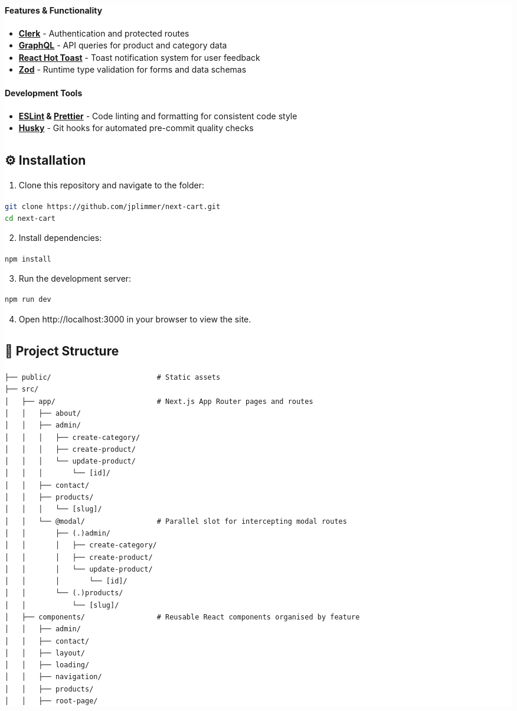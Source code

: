 #### Features & Functionality

- **[Clerk](https://clerk.com/)** - Authentication and protected routes
- **[GraphQL](https://graphql.org/)** - API queries for product and category data
- **[React Hot Toast](https://react-hot-toast.com/)** - Toast notification system for user feedback
- **[Zod](https://zod.dev/)** - Runtime type validation for forms and data schemas

#### Development Tools

- **[ESLint](https://eslint.org/) & [Prettier](https://prettier.io/)** - Code linting and formatting for consistent code style
- **[Husky](https://typicode.github.io/husky/)** - Git hooks for automated pre-commit quality checks

## ⚙️ Installation

1. Clone this repository and navigate to the folder:

```bash
git clone https://github.com/jplimmer/next-cart.git
cd next-cart
```

2. Install dependencies:

```bash
npm install
```

3. Run the development server:

```bash
npm run dev
```

4. Open http://localhost:3000 in your browser to view the site.

## 📂 Project Structure

```
├── public/                         # Static assets
├── src/
│   ├── app/                        # Next.js App Router pages and routes
│   │   ├── about/
│   │   ├── admin/
│   │   │   ├── create-category/
│   │   │   ├── create-product/
│   │   │   └── update-product/
│   │   │       └── [id]/
│   │   ├── contact/
│   │   ├── products/
│   │   │   └── [slug]/
│   │   └── @modal/                 # Parallel slot for intercepting modal routes
│   │       ├── (.)admin/
│   │       │   ├── create-category/
│   │       │   ├── create-product/
│   │       │   └── update-product/
│   │       │       └── [id]/
│   │       └── (.)products/
│   │           └── [slug]/
│   ├── components/                 # Reusable React components organised by feature
│   │   ├── admin/
│   │   ├── contact/
│   │   ├── layout/
│   │   ├── loading/
│   │   ├── navigation/
│   │   ├── products/
│   │   ├── root-page/
```